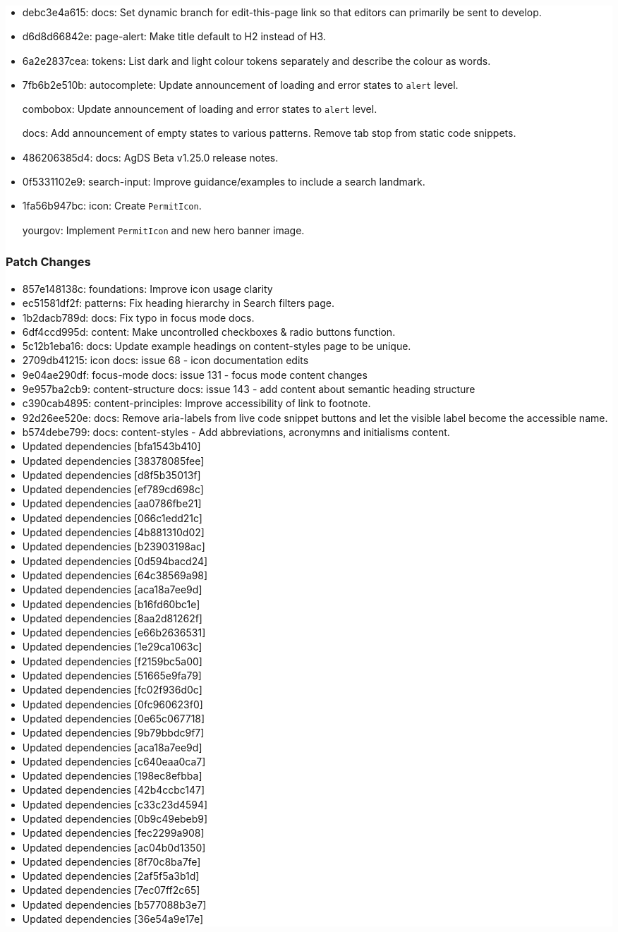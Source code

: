 - debc3e4a615: docs: Set dynamic branch for edit-this-page link so that editors can primarily be sent to develop.
- d6d8d66842e: page-alert: Make title default to H2 instead of H3.
- 6a2e2837cea: tokens: List dark and light colour tokens separately and describe the colour as words.
- 7fb6b2e510b: autocomplete: Update announcement of loading and error states to `alert` level.

  combobox: Update announcement of loading and error states to `alert` level.

  docs: Add announcement of empty states to various patterns. Remove tab stop from static code snippets.

- 486206385d4: docs: AgDS Beta v1.25.0 release notes.
- 0f5331102e9: search-input: Improve guidance/examples to include a search landmark.
- 1fa56b947bc: icon: Create `PermitIcon`.

  yourgov: Implement `PermitIcon` and new hero banner image.

### Patch Changes

- 857e148138c: foundations: Improve icon usage clarity
- ec51581df2f: patterns: Fix heading hierarchy in Search filters page.
- 1b2dacb789d: docs: Fix typo in focus mode docs.
- 6df4ccd995d: content: Make uncontrolled checkboxes & radio buttons function.
- 5c12b1eba16: docs: Update example headings on content-styles page to be unique.
- 2709db41215: icon docs: issue 68 - icon documentation edits
- 9e04ae290df: focus-mode docs: issue 131 - focus mode content changes
- 9e957ba2cb9: content-structure docs: issue 143 - add content about semantic heading structure
- c390cab4895: content-principles: Improve accessibility of link to footnote.
- 92d26ee520e: docs: Remove aria-labels from live code snippet buttons and let the visible label become the accessible name.
- b574debe799: docs: content-styles - Add abbreviations, acronymns and initialisms content.
- Updated dependencies [bfa1543b410]
- Updated dependencies [38378085fee]
- Updated dependencies [d8f5b35013f]
- Updated dependencies [ef789cd698c]
- Updated dependencies [aa0786fbe21]
- Updated dependencies [066c1edd21c]
- Updated dependencies [4b881310d02]
- Updated dependencies [b23903198ac]
- Updated dependencies [0d594bacd24]
- Updated dependencies [64c38569a98]
- Updated dependencies [aca18a7ee9d]
- Updated dependencies [b16fd60bc1e]
- Updated dependencies [8aa2d81262f]
- Updated dependencies [e66b2636531]
- Updated dependencies [1e29ca1063c]
- Updated dependencies [f2159bc5a00]
- Updated dependencies [51665e9fa79]
- Updated dependencies [fc02f936d0c]
- Updated dependencies [0fc960623f0]
- Updated dependencies [0e65c067718]
- Updated dependencies [9b79bbdc9f7]
- Updated dependencies [aca18a7ee9d]
- Updated dependencies [c640eaa0ca7]
- Updated dependencies [198ec8efbba]
- Updated dependencies [42b4ccbc147]
- Updated dependencies [c33c23d4594]
- Updated dependencies [0b9c49ebeb9]
- Updated dependencies [fec2299a908]
- Updated dependencies [ac04b0d1350]
- Updated dependencies [8f70c8ba7fe]
- Updated dependencies [2af5f5a3b1d]
- Updated dependencies [7ec07ff2c65]
- Updated dependencies [b577088b3e7]
- Updated dependencies [36e54a9e17e]